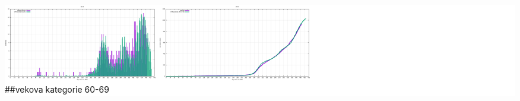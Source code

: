 <img src="./d50_59.png" width="256"/>
<img src="./d50_59c.png" width="256"/>
<br>
##vekova kategorie 60-69<br>